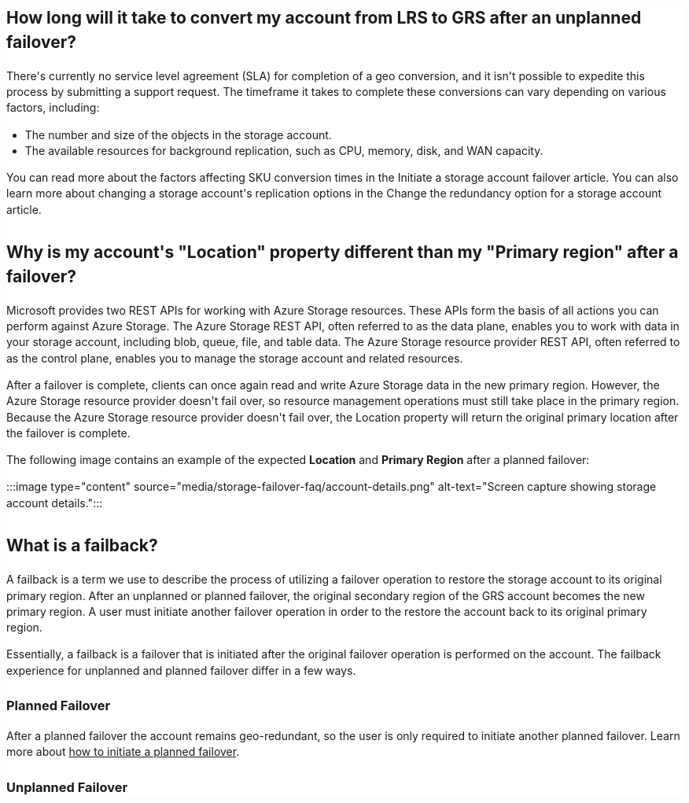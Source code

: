 ## How long will it take to convert my account from LRS to GRS after an unplanned failover?

There's currently no service level agreement (SLA) for completion of a geo conversion, and it isn't possible to expedite this process by submitting a support request. The timeframe it takes to complete these conversions can vary depending on various factors, including:

- The number and size of the objects in the storage account.
- The available resources for background replication, such as CPU, memory, disk, and WAN capacity.

You can read more about the factors affecting SKU conversion times in the Initiate a storage account failover article. You can also learn more about changing a storage account's replication options in the Change the redundancy option for a storage account article.

## Why is my account's "Location" property different than my "Primary region" after a failover?

Microsoft provides two REST APIs for working with Azure Storage resources. These APIs form the basis of all actions you can perform against Azure Storage. The Azure Storage REST API, often referred to as the data plane, enables you to work with data in your storage account, including blob, queue, file, and table data. The Azure Storage resource provider REST API, often referred to as the control plane, enables you to manage the storage account and related resources.

After a failover is complete, clients can once again read and write Azure Storage data in the new primary region. However, the Azure Storage resource provider doesn't fail over, so resource management operations must still take place in the primary region. Because the Azure Storage resource provider doesn't fail over, the Location property will return the original primary location after the failover is complete.

The following image contains an example of the expected **Location** and **Primary Region** after a planned failover:

:::image type="content" source="media/storage-failover-faq/account-details.png" alt-text="Screen capture showing storage account details.":::

## What is a failback?

A failback is a term we use to describe the process of utilizing a failover operation to restore the storage account to its original primary region. After an unplanned or planned failover, the original secondary region of the GRS account becomes the new primary region. A user must initiate another failover operation in order to the restore the account back to its original primary region. 

Essentially, a failback is a failover that is initiated after the original failover operation is performed on the account. The failback experience for unplanned and planned failover differ in a few ways. 

### Planned Failover

After a planned failover the account remains geo-redundant, so the user is only required to initiate another planned failover. Learn more about [how to initiate a planned failover](storage-failover-customer-managed-planned.md#how-to-initiate-a-failover).

### Unplanned Failover
